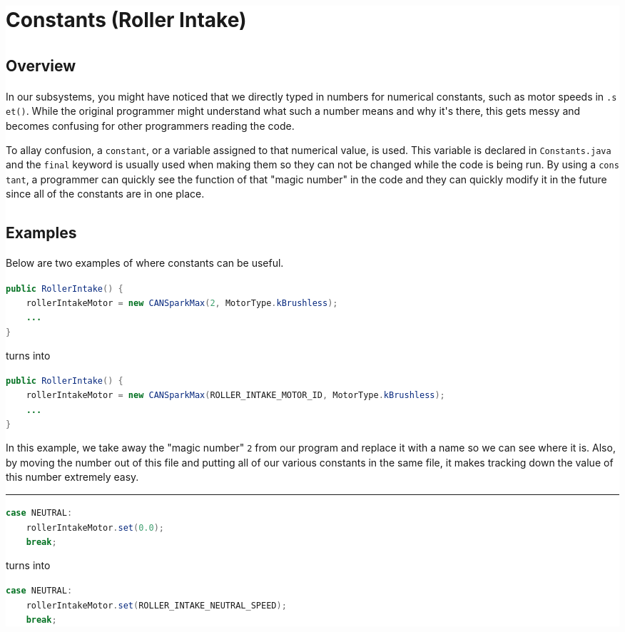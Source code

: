 # Constants (Roller Intake)

## Overview

In our subsystems, you might have noticed that we directly typed in numbers for numerical constants, such as motor speeds in `.set()`. While the original programmer might understand what such a number means and why it's there, this gets messy and becomes confusing for other programmers reading the code.

To allay confusion, a `constant`, or a variable assigned to that numerical value, is used. This variable is declared in `Constants.java` and the `final` keyword is usually used when making them so they can not be changed while the code is being run. By using a `constant`, a programmer can quickly see the function of that "magic number" in the code and they can quickly modify it in the future since all of the constants are in one place.

## Examples

Below are two examples of where constants can be useful.

```java
public RollerIntake() {
    rollerIntakeMotor = new CANSparkMax(2, MotorType.kBrushless);
    ...
}
```

turns into

```java
public RollerIntake() {
    rollerIntakeMotor = new CANSparkMax(ROLLER_INTAKE_MOTOR_ID, MotorType.kBrushless);
    ...
}
```

In this example, we take away the "magic number" `2` from our program and replace it with a name so we can see where it is. Also, by moving the number out of this file and putting all of our various constants in the same file, it makes tracking down the value of this number extremely easy.

---

```java
case NEUTRAL:
    rollerIntakeMotor.set(0.0);
    break;
```

turns into

```java
case NEUTRAL:
    rollerIntakeMotor.set(ROLLER_INTAKE_NEUTRAL_SPEED);
    break;
```
